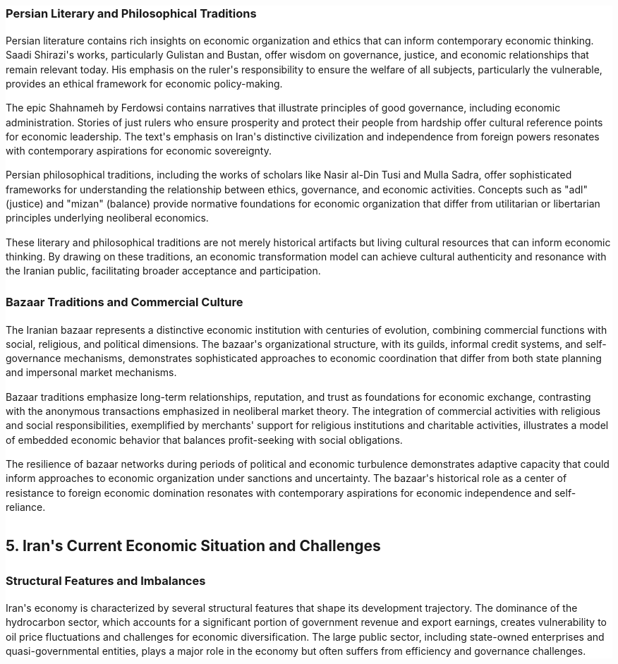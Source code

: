 ### Persian Literary and Philosophical Traditions

Persian literature contains rich insights on economic organization and ethics that can inform contemporary economic thinking. Saadi Shirazi's works, particularly Gulistan and Bustan, offer wisdom on governance, justice, and economic relationships that remain relevant today. His emphasis on the ruler's responsibility to ensure the welfare of all subjects, particularly the vulnerable, provides an ethical framework for economic policy-making.

The epic Shahnameh by Ferdowsi contains narratives that illustrate principles of good governance, including economic administration. Stories of just rulers who ensure prosperity and protect their people from hardship offer cultural reference points for economic leadership. The text's emphasis on Iran's distinctive civilization and independence from foreign powers resonates with contemporary aspirations for economic sovereignty.

Persian philosophical traditions, including the works of scholars like Nasir al-Din Tusi and Mulla Sadra, offer sophisticated frameworks for understanding the relationship between ethics, governance, and economic activities. Concepts such as "adl" (justice) and "mizan" (balance) provide normative foundations for economic organization that differ from utilitarian or libertarian principles underlying neoliberal economics.

These literary and philosophical traditions are not merely historical artifacts but living cultural resources that can inform economic thinking. By drawing on these traditions, an economic transformation model can achieve cultural authenticity and resonance with the Iranian public, facilitating broader acceptance and participation.

### Bazaar Traditions and Commercial Culture

The Iranian bazaar represents a distinctive economic institution with centuries of evolution, combining commercial functions with social, religious, and political dimensions. The bazaar's organizational structure, with its guilds, informal credit systems, and self-governance mechanisms, demonstrates sophisticated approaches to economic coordination that differ from both state planning and impersonal market mechanisms.

Bazaar traditions emphasize long-term relationships, reputation, and trust as foundations for economic exchange, contrasting with the anonymous transactions emphasized in neoliberal market theory. The integration of commercial activities with religious and social responsibilities, exemplified by merchants' support for religious institutions and charitable activities, illustrates a model of embedded economic behavior that balances profit-seeking with social obligations.

The resilience of bazaar networks during periods of political and economic turbulence demonstrates adaptive capacity that could inform approaches to economic organization under sanctions and uncertainty. The bazaar's historical role as a center of resistance to foreign economic domination resonates with contemporary aspirations for economic independence and self-reliance.

## 5. Iran's Current Economic Situation and Challenges

### Structural Features and Imbalances

Iran's economy is characterized by several structural features that shape its development trajectory. The dominance of the hydrocarbon sector, which accounts for a significant portion of government revenue and export earnings, creates vulnerability to oil price fluctuations and challenges for economic diversification. The large public sector, including state-owned enterprises and quasi-governmental entities, plays a major role in the economy but often suffers from efficiency and governance challenges.
